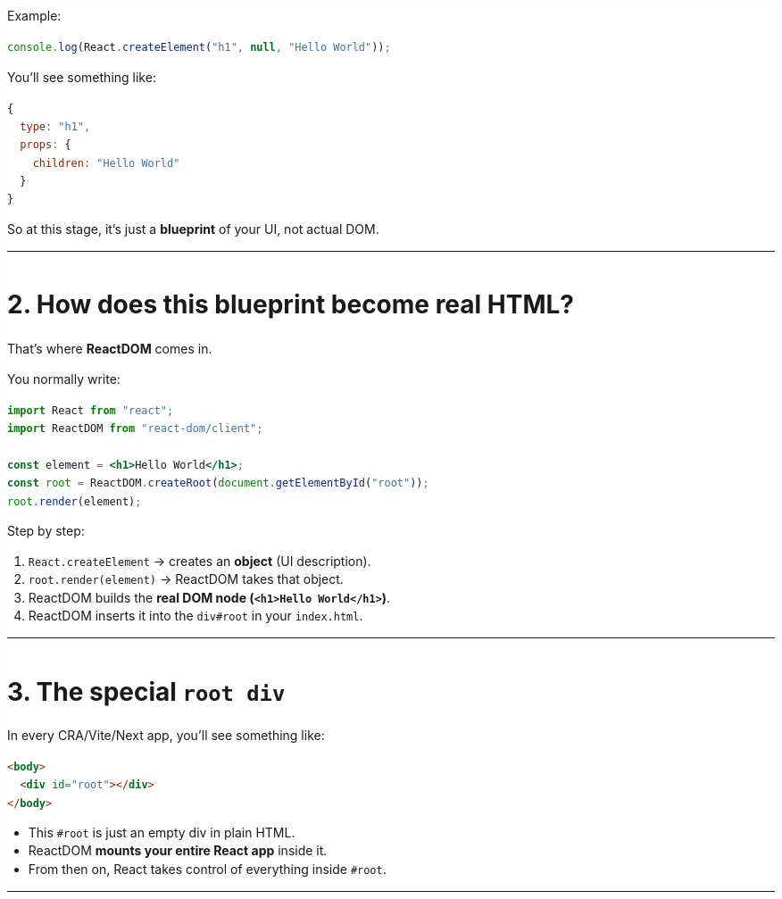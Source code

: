 Example:

```js
console.log(React.createElement("h1", null, "Hello World"));
```

You’ll see something like:

```js
{
  type: "h1",
  props: {
    children: "Hello World"
  }
}
```

So at this stage, it’s just a **blueprint** of your UI, not actual DOM.

---

# 2. How does this blueprint become real HTML?

That’s where **ReactDOM** comes in.

You normally write:

```jsx
import React from "react";
import ReactDOM from "react-dom/client";

const element = <h1>Hello World</h1>;
const root = ReactDOM.createRoot(document.getElementById("root"));
root.render(element);
```

Step by step:

1. `React.createElement` → creates an **object** (UI description).
2. `root.render(element)` → ReactDOM takes that object.
3. ReactDOM builds the **real DOM node (`<h1>Hello World</h1>`)**.
4. ReactDOM inserts it into the `div#root` in your `index.html`.

---

# 3. The special `root div`

In every CRA/Vite/Next app, you’ll see something like:

```html
<body>
  <div id="root"></div>
</body>
```

* This `#root` is just an empty div in plain HTML.
* ReactDOM **mounts your entire React app** inside it.
* From then on, React takes control of everything inside `#root`.

---